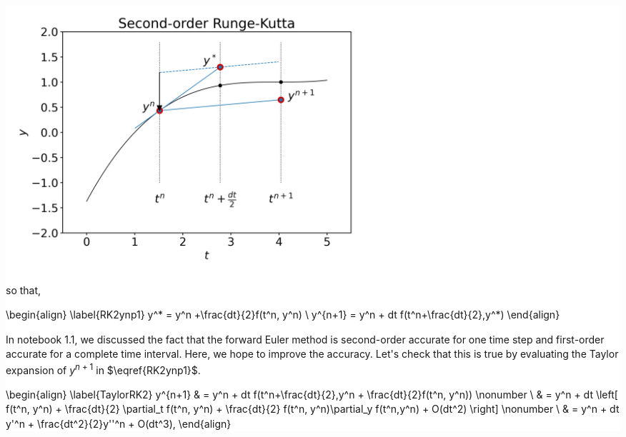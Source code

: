 <img src="../figures/RK2.png" align="center" width="500">

so that,

\begin{align}
\label{RK2ynp1}
    y^* = y^n +\frac{dt}{2}f(t^n, y^n) \\
    y^{n+1} = y^n + dt f(t^n+\frac{dt}{2},y^*)
\end{align}

In notebook 1.1, we discussed the fact that the forward Euler method is second-order accurate for one time step and first-order accurate for a complete time interval. Here, we hope to improve the accuracy. Let's check that this is true by evaluating the Taylor expansion of $y^{n+1}$ in $\eqref{RK2ynp1}$.

\begin{align}
\label{TaylorRK2}
 y^{n+1} & = y^n + dt f(t^n+\frac{dt}{2},y^n + \frac{dt}{2}f(t^n, y^n)) \nonumber \\
         & = y^n + dt \left[ f(t^n, y^n) + \frac{dt}{2} \partial_t f(t^n, y^n) + \frac{dt}{2} f(t^n, y^n)\partial_y f(t^n,y^n) + O(dt^2) \right] \nonumber \\
         & = y^n + dt y'^n + \frac{dt^2}{2}y''^n + O(dt^3),
\end{align}


[1]: <https://en.wikipedia.org/wiki/List_of_Runge–Kutta_methods> "list of RK"
[1]: <https://en.wikipedia.org/wiki/List_of_Runge–Kutta_methods> "list of RK"